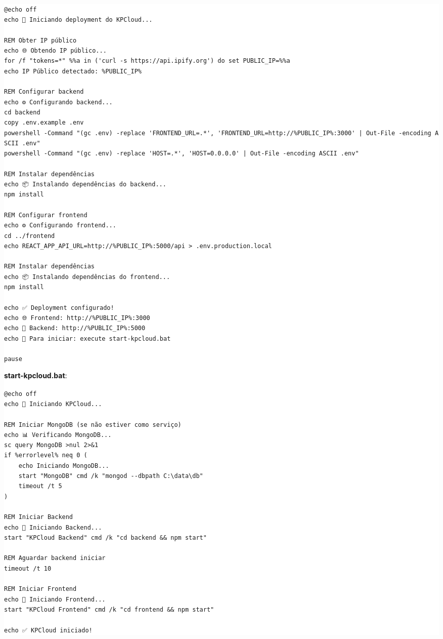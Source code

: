 ```batch
@echo off
echo 🚀 Iniciando deployment do KPCloud...

REM Obter IP público
echo 🌐 Obtendo IP público...
for /f "tokens=*" %%a in ('curl -s https://api.ipify.org') do set PUBLIC_IP=%%a
echo IP Público detectado: %PUBLIC_IP%

REM Configurar backend
echo ⚙️ Configurando backend...
cd backend
copy .env.example .env
powershell -Command "(gc .env) -replace 'FRONTEND_URL=.*', 'FRONTEND_URL=http://%PUBLIC_IP%:3000' | Out-File -encoding ASCII .env"
powershell -Command "(gc .env) -replace 'HOST=.*', 'HOST=0.0.0.0' | Out-File -encoding ASCII .env"

REM Instalar dependências
echo 📦 Instalando dependências do backend...
npm install

REM Configurar frontend
echo ⚙️ Configurando frontend...
cd ../frontend
echo REACT_APP_API_URL=http://%PUBLIC_IP%:5000/api > .env.production.local

REM Instalar dependências
echo 📦 Instalando dependências do frontend...
npm install

echo ✅ Deployment configurado!
echo 🌐 Frontend: http://%PUBLIC_IP%:3000
echo 🔧 Backend: http://%PUBLIC_IP%:5000
echo 📝 Para iniciar: execute start-kpcloud.bat

pause
```

**start-kpcloud.bat**:

```batch
@echo off
echo 🚀 Iniciando KPCloud...

REM Iniciar MongoDB (se não estiver como serviço)
echo 📊 Verificando MongoDB...
sc query MongoDB >nul 2>&1
if %errorlevel% neq 0 (
    echo Iniciando MongoDB...
    start "MongoDB" cmd /k "mongod --dbpath C:\data\db"
    timeout /t 5
)

REM Iniciar Backend
echo 🔧 Iniciando Backend...
start "KPCloud Backend" cmd /k "cd backend && npm start"

REM Aguardar backend iniciar
timeout /t 10

REM Iniciar Frontend
echo 🎨 Iniciando Frontend...
start "KPCloud Frontend" cmd /k "cd frontend && npm start"

echo ✅ KPCloud iniciado!
```